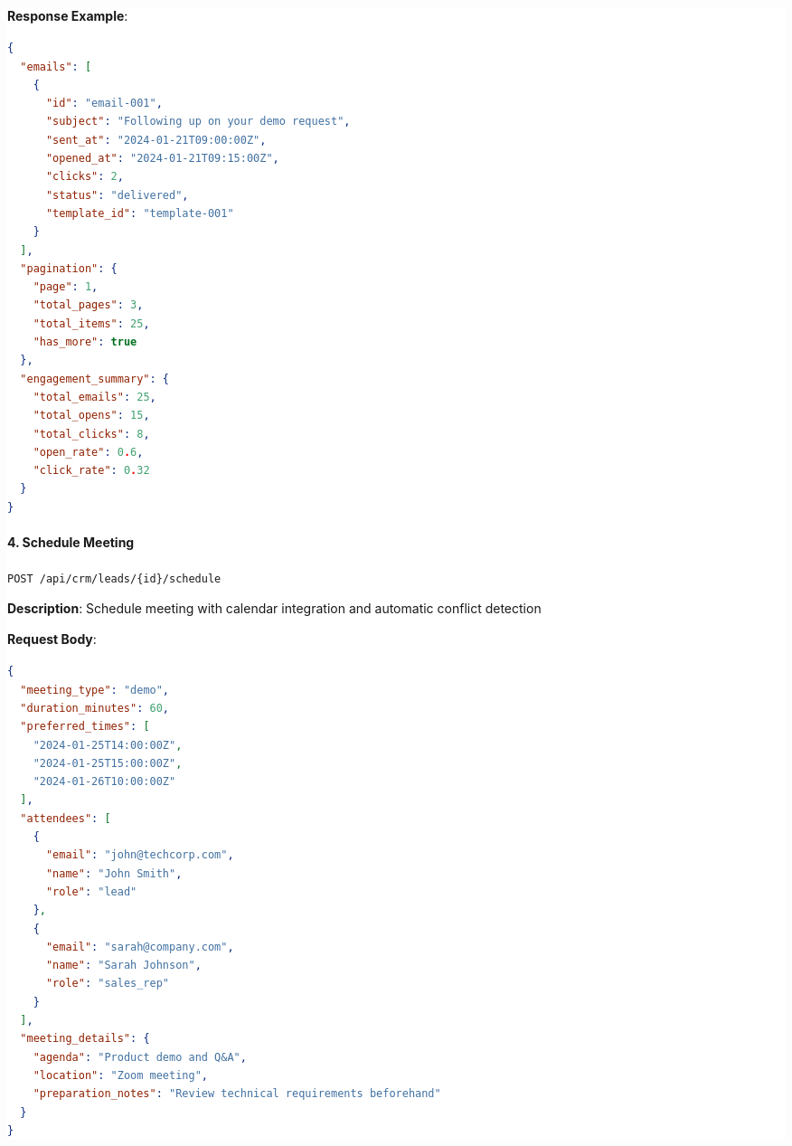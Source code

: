 **Response Example**:
```json
{
  "emails": [
    {
      "id": "email-001",
      "subject": "Following up on your demo request",
      "sent_at": "2024-01-21T09:00:00Z",
      "opened_at": "2024-01-21T09:15:00Z",
      "clicks": 2,
      "status": "delivered",
      "template_id": "template-001"
    }
  ],
  "pagination": {
    "page": 1,
    "total_pages": 3,
    "total_items": 25,
    "has_more": true
  },
  "engagement_summary": {
    "total_emails": 25,
    "total_opens": 15,
    "total_clicks": 8,
    "open_rate": 0.6,
    "click_rate": 0.32
  }
}
```

#### 4. Schedule Meeting
```http
POST /api/crm/leads/{id}/schedule
```
**Description**: Schedule meeting with calendar integration and automatic conflict detection

**Request Body**:
```json
{
  "meeting_type": "demo",
  "duration_minutes": 60,
  "preferred_times": [
    "2024-01-25T14:00:00Z",
    "2024-01-25T15:00:00Z",
    "2024-01-26T10:00:00Z"
  ],
  "attendees": [
    {
      "email": "john@techcorp.com",
      "name": "John Smith",
      "role": "lead"
    },
    {
      "email": "sarah@company.com", 
      "name": "Sarah Johnson",
      "role": "sales_rep"
    }
  ],
  "meeting_details": {
    "agenda": "Product demo and Q&A",
    "location": "Zoom meeting",
    "preparation_notes": "Review technical requirements beforehand"
  }
}
```

